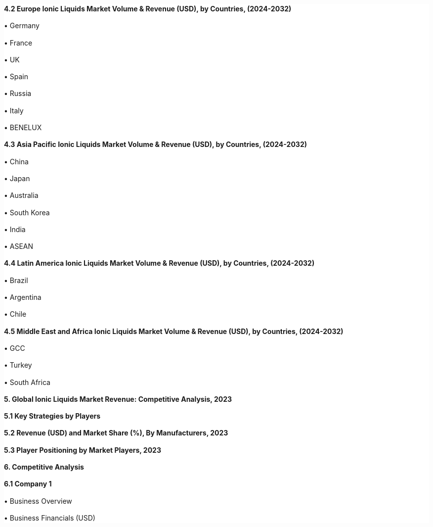 <strong>4.2 Europe Ionic Liquids Market Volume &amp; Revenue (USD), by Countries, (2024-2032)</strong>

• Germany

• France

• UK

• Spain

• Russia

• Italy

• BENELUX

<strong>4.3 Asia Pacific Ionic Liquids Market Volume &amp; Revenue (USD), by Countries, (2024-2032)</strong>

• China

• Japan

• Australia

• South Korea

• India

• ASEAN

<strong>4.4 Latin America Ionic Liquids Market Volume &amp; Revenue (USD), by Countries, (2024-2032)</strong>

• Brazil

• Argentina

• Chile

<strong>4.5 Middle East and Africa Ionic Liquids Market Volume &amp; Revenue (USD), by Countries, (2024-2032)</strong>

• GCC

• Turkey

• South Africa

<strong>5. Global Ionic Liquids Market Revenue: Competitive Analysis, 2023</strong>

<strong>5.1 Key Strategies by Players</strong>

<strong>5.2 Revenue (USD) and Market Share (%), By Manufacturers, 2023</strong>

<strong>5.3 Player Positioning by Market Players, 2023</strong>

<strong>6. Competitive Analysis</strong>

<strong>6.1 Company 1</strong>

• Business Overview

• Business Financials (USD)
